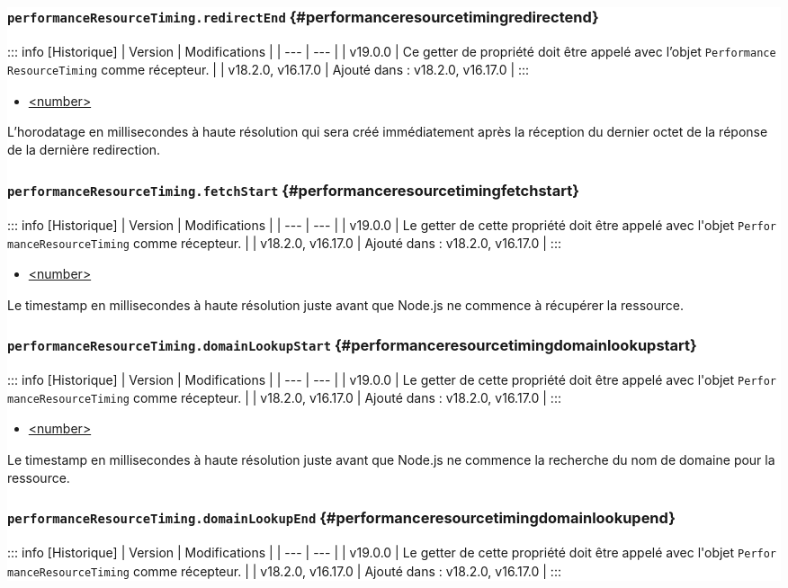 ### `performanceResourceTiming.redirectEnd` {#performanceresourcetimingredirectend}


::: info [Historique]
| Version | Modifications |
| --- | --- |
| v19.0.0 | Ce getter de propriété doit être appelé avec l’objet `PerformanceResourceTiming` comme récepteur. |
| v18.2.0, v16.17.0 | Ajouté dans : v18.2.0, v16.17.0 |
:::

- [\<number\>](https://developer.mozilla.org/en-US/docs/Web/JavaScript/Data_structures#Number_type)

L’horodatage en millisecondes à haute résolution qui sera créé immédiatement après la réception du dernier octet de la réponse de la dernière redirection.


### `performanceResourceTiming.fetchStart` {#performanceresourcetimingfetchstart}

::: info [Historique]
| Version | Modifications |
| --- | --- |
| v19.0.0 | Le getter de cette propriété doit être appelé avec l'objet `PerformanceResourceTiming` comme récepteur. |
| v18.2.0, v16.17.0 | Ajouté dans : v18.2.0, v16.17.0 |
:::

- [\<number\>](https://developer.mozilla.org/en-US/docs/Web/JavaScript/Data_structures#Number_type)

Le timestamp en millisecondes à haute résolution juste avant que Node.js ne commence à récupérer la ressource.

### `performanceResourceTiming.domainLookupStart` {#performanceresourcetimingdomainlookupstart}

::: info [Historique]
| Version | Modifications |
| --- | --- |
| v19.0.0 | Le getter de cette propriété doit être appelé avec l'objet `PerformanceResourceTiming` comme récepteur. |
| v18.2.0, v16.17.0 | Ajouté dans : v18.2.0, v16.17.0 |
:::

- [\<number\>](https://developer.mozilla.org/en-US/docs/Web/JavaScript/Data_structures#Number_type)

Le timestamp en millisecondes à haute résolution juste avant que Node.js ne commence la recherche du nom de domaine pour la ressource.

### `performanceResourceTiming.domainLookupEnd` {#performanceresourcetimingdomainlookupend}

::: info [Historique]
| Version | Modifications |
| --- | --- |
| v19.0.0 | Le getter de cette propriété doit être appelé avec l'objet `PerformanceResourceTiming` comme récepteur. |
| v18.2.0, v16.17.0 | Ajouté dans : v18.2.0, v16.17.0 |
:::
